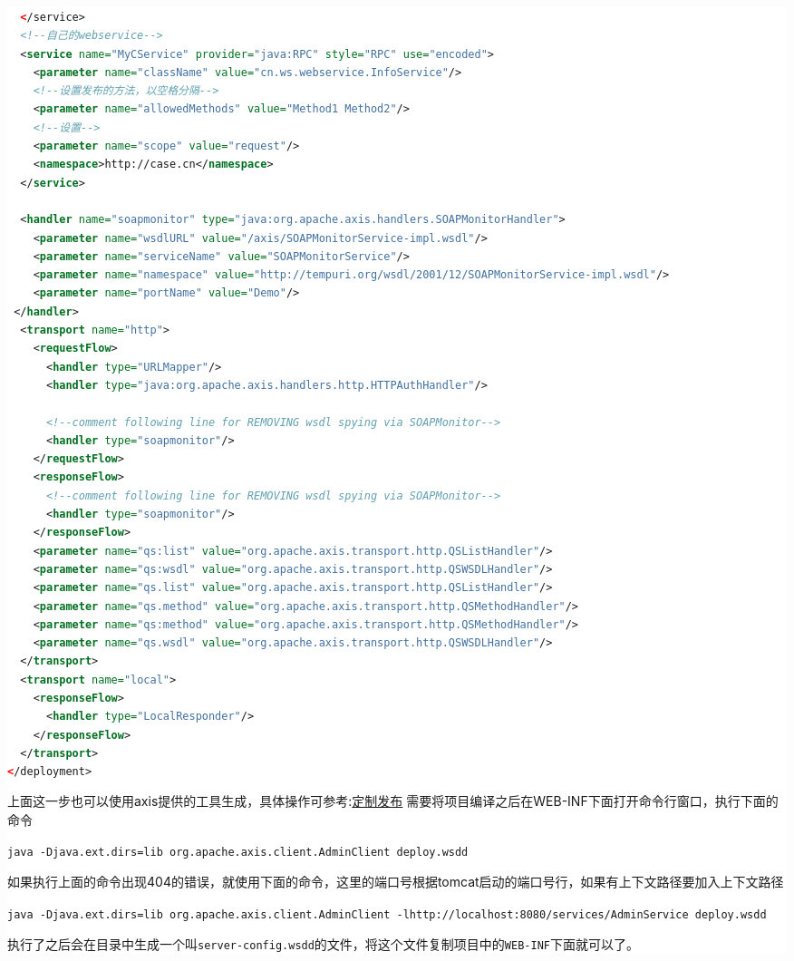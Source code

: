 ```xml
  </service>
  <!--自己的webservice-->
  <service name="MyCService" provider="java:RPC" style="RPC" use="encoded">
    <parameter name="className" value="cn.ws.webservice.InfoService"/>
    <!--设置发布的方法，以空格分隔-->
    <parameter name="allowedMethods" value="Method1 Method2"/>
    <!--设置-->
    <parameter name="scope" value="request"/>
    <namespace>http://case.cn</namespace>
  </service>

  <handler name="soapmonitor" type="java:org.apache.axis.handlers.SOAPMonitorHandler">
    <parameter name="wsdlURL" value="/axis/SOAPMonitorService-impl.wsdl"/>
    <parameter name="serviceName" value="SOAPMonitorService"/>
    <parameter name="namespace" value="http://tempuri.org/wsdl/2001/12/SOAPMonitorService-impl.wsdl"/>
    <parameter name="portName" value="Demo"/>
 </handler>
  <transport name="http">
    <requestFlow>
      <handler type="URLMapper"/>
      <handler type="java:org.apache.axis.handlers.http.HTTPAuthHandler"/>

      <!--comment following line for REMOVING wsdl spying via SOAPMonitor-->
      <handler type="soapmonitor"/>
    </requestFlow>
    <responseFlow>
      <!--comment following line for REMOVING wsdl spying via SOAPMonitor-->
      <handler type="soapmonitor"/>
    </responseFlow>
    <parameter name="qs:list" value="org.apache.axis.transport.http.QSListHandler"/>
    <parameter name="qs:wsdl" value="org.apache.axis.transport.http.QSWSDLHandler"/>
    <parameter name="qs.list" value="org.apache.axis.transport.http.QSListHandler"/>
    <parameter name="qs.method" value="org.apache.axis.transport.http.QSMethodHandler"/>
    <parameter name="qs:method" value="org.apache.axis.transport.http.QSMethodHandler"/>
    <parameter name="qs.wsdl" value="org.apache.axis.transport.http.QSWSDLHandler"/>
  </transport>
  <transport name="local">
    <responseFlow>
      <handler type="LocalResponder"/>
    </responseFlow>
  </transport>
</deployment>
```
上面这一步也可以使用axis提供的工具生成，具体操作可参考:[定制发布](http://blog.csdn.net/qq_14852397/article/details/46385713)
需要将项目编译之后在WEB-INF下面打开命令行窗口，执行下面的命令

    java -Djava.ext.dirs=lib org.apache.axis.client.AdminClient deploy.wsdd
如果执行上面的命令出现404的错误，就使用下面的命令，这里的端口号根据tomcat启动的端口号行，如果有上下文路径要加入上下文路径

    java -Djava.ext.dirs=lib org.apache.axis.client.AdminClient -lhttp://localhost:8080/services/AdminService deploy.wsdd
执行了之后会在目录中生成一个叫`server-config.wsdd`的文件，将这个文件复制项目中的`WEB-INF`下面就可以了。
